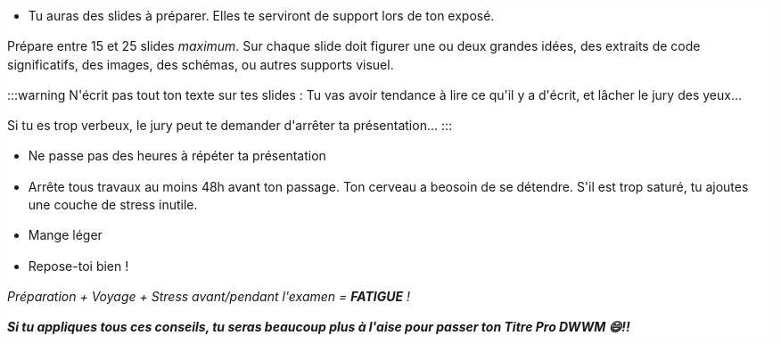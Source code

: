 - Tu auras des slides à préparer. Elles te serviront de support lors de ton exposé.

Prépare entre 15 et 25 slides _maximum_. Sur chaque slide doit figurer une ou deux grandes idées, des extraits de code significatifs, des images, des schémas, ou autres supports visuel.

:::warning
N'écrit pas tout ton texte sur tes slides : Tu vas avoir tendance à lire ce qu'il y a d'écrit, et lâcher le jury des yeux...

Si tu es trop verbeux, le jury peut te demander d'arrêter ta présentation...
:::

- Ne passe pas des heures à répéter ta présentation

- Arrête tous travaux au moins 48h avant ton passage. Ton cerveau a beosoin de se détendre. S'il est trop saturé, tu ajoutes une couche de stress inutile.

- Mange léger

- Repose-toi bien !

_Préparation + Voyage + Stress avant/pendant l'examen = **FATIGUE** !_

***Si tu appliques tous ces conseils, tu seras beaucoup plus à l'aise pour passer ton *Titre Pro DWWM* 😄!!***
